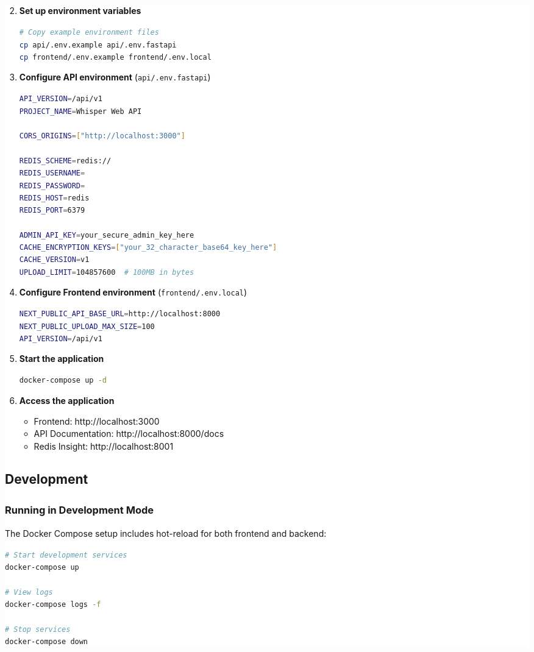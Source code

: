 2. **Set up environment variables**
   ```bash
   # Copy example environment files
   cp api/.env.example api/.env.fastapi
   cp frontend/.env.example frontend/.env.local
   ```

3. **Configure API environment** (`api/.env.fastapi`)
   ```bash
   API_VERSION=/api/v1
   PROJECT_NAME=Whisper Web API
   
   CORS_ORIGINS=["http://localhost:3000"]
   
   REDIS_SCHEME=redis://
   REDIS_USERNAME=
   REDIS_PASSWORD=
   REDIS_HOST=redis
   REDIS_PORT=6379
   
   ADMIN_API_KEY=your_secure_admin_key_here
   CACHE_ENCRYPTION_KEYS=["your_32_character_base64_key_here"]
   CACHE_VERSION=v1
   UPLOAD_LIMIT=104857600  # 100MB in bytes
   ```

4. **Configure Frontend environment** (`frontend/.env.local`)
   ```bash
   NEXT_PUBLIC_API_BASE_URL=http://localhost:8000
   NEXT_PUBLIC_UPLOAD_MAX_SIZE=100
   API_VERSION=/api/v1
   ```

5. **Start the application**
   ```bash
   docker-compose up -d
   ```

6. **Access the application**
   - Frontend: http://localhost:3000
   - API Documentation: http://localhost:8000/docs
   - Redis Insight: http://localhost:8001

## Development

### Running in Development Mode

The Docker Compose setup includes hot-reload for both frontend and backend:

```bash
# Start development services
docker-compose up

# View logs
docker-compose logs -f

# Stop services
docker-compose down
```
